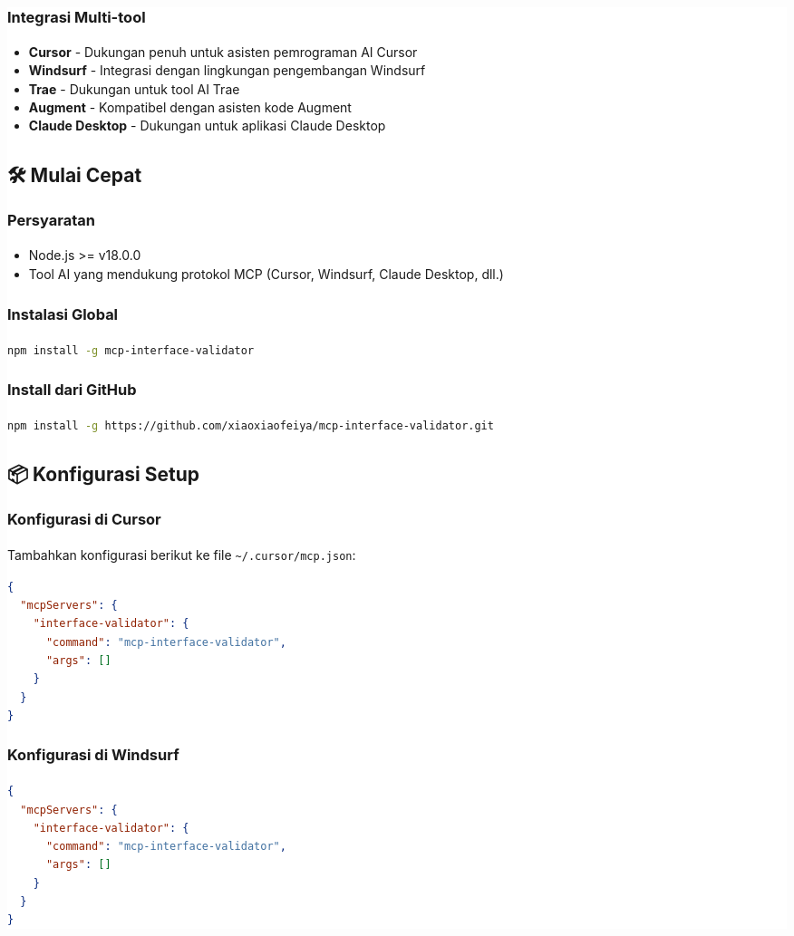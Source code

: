 ### Integrasi Multi-tool
- **Cursor** - Dukungan penuh untuk asisten pemrograman AI Cursor
- **Windsurf** - Integrasi dengan lingkungan pengembangan Windsurf
- **Trae** - Dukungan untuk tool AI Trae
- **Augment** - Kompatibel dengan asisten kode Augment
- **Claude Desktop** - Dukungan untuk aplikasi Claude Desktop

## 🛠️ Mulai Cepat

### Persyaratan
- Node.js >= v18.0.0
- Tool AI yang mendukung protokol MCP (Cursor, Windsurf, Claude Desktop, dll.)

### Instalasi Global

```bash
npm install -g mcp-interface-validator
```

### Install dari GitHub

```bash
npm install -g https://github.com/xiaoxiaofeiya/mcp-interface-validator.git
```

## 📦 Konfigurasi Setup

### Konfigurasi di Cursor

Tambahkan konfigurasi berikut ke file `~/.cursor/mcp.json`:

```json
{
  "mcpServers": {
    "interface-validator": {
      "command": "mcp-interface-validator",
      "args": []
    }
  }
}
```

### Konfigurasi di Windsurf

```json
{
  "mcpServers": {
    "interface-validator": {
      "command": "mcp-interface-validator",
      "args": []
    }
  }
}
```

